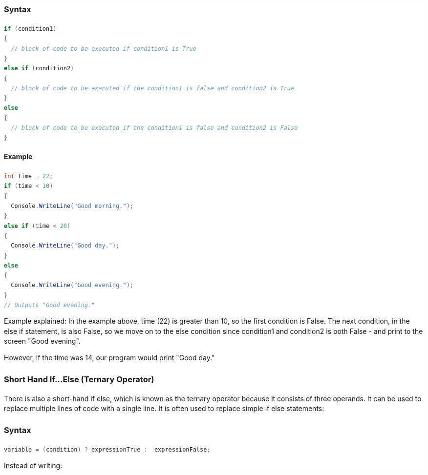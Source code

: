 ### Syntax
```c#
if (condition1)
{
  // block of code to be executed if condition1 is True
} 
else if (condition2) 
{
  // block of code to be executed if the condition1 is false and condition2 is True
} 
else
{
  // block of code to be executed if the condition1 is false and condition2 is False
}
```

#### Example
```c#
int time = 22;
if (time < 10) 
{
  Console.WriteLine("Good morning.");
} 
else if (time < 20) 
{
  Console.WriteLine("Good day.");
} 
else 
{
  Console.WriteLine("Good evening.");
}
// Outputs "Good evening."
```

Example explained: In the example above, time (22) is greater than 10, so the first condition is False. The next condition, in the else if statement, is also False, so we move on to the else condition since condition1 and condition2 is both False - and print to the screen "Good evening".

However, if the time was 14, our program would print "Good day."

### **Short Hand If...Else (Ternary Operator)**

There is also a short-hand if else, which is known as the ternary operator because it consists of three operands. It can be used to replace multiple lines of code with a single line. It is often used to replace simple if else statements:

### Syntax
```c#
variable = (condition) ? expressionTrue :  expressionFalse;
```

Instead of writing:
